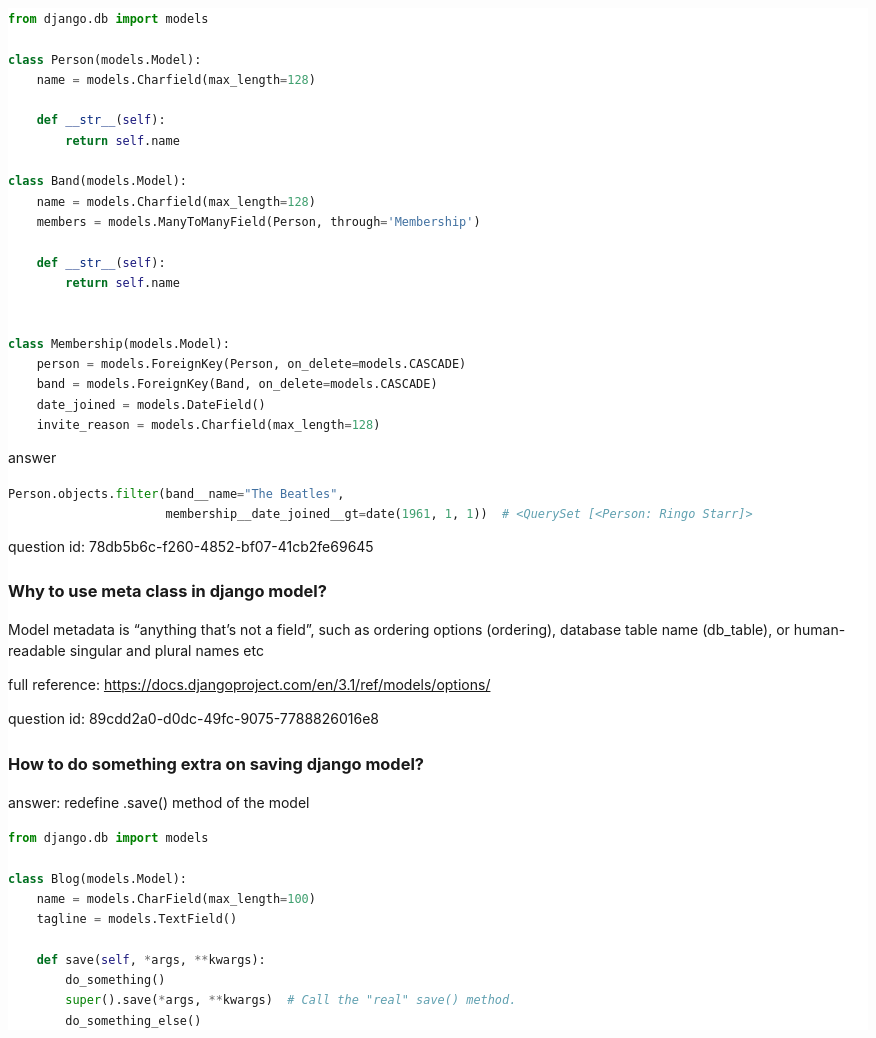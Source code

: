 ```python
from django.db import models

class Person(models.Model):
    name = models.Charfield(max_length=128)
    
    def __str__(self):
        return self.name

class Band(models.Model):
    name = models.Charfield(max_length=128)
    members = models.ManyToManyField(Person, through='Membership')
    
    def __str__(self):
        return self.name


class Membership(models.Model):
    person = models.ForeignKey(Person, on_delete=models.CASCADE)
    band = models.ForeignKey(Band, on_delete=models.CASCADE)
    date_joined = models.DateField()
    invite_reason = models.Charfield(max_length=128)
```

answer

```python
Person.objects.filter(band__name="The Beatles", 
                      membership__date_joined__gt=date(1961, 1, 1))  # <QuerySet [<Person: Ringo Starr]>
```

question id: 78db5b6c-f260-4852-bf07-41cb2fe69645

### Why to use meta class in django model?

Model metadata is “anything that’s not a field”, such as ordering options (ordering), database table name (db_table), 
or human-readable singular and plural names etc

full reference: https://docs.djangoproject.com/en/3.1/ref/models/options/

question id: 89cdd2a0-d0dc-49fc-9075-7788826016e8

### How to do something extra on saving django model?

answer: redefine .save() method of the model

```python
from django.db import models

class Blog(models.Model):
    name = models.CharField(max_length=100)
    tagline = models.TextField()

    def save(self, *args, **kwargs):
        do_something()
        super().save(*args, **kwargs)  # Call the "real" save() method.
        do_something_else()
```

